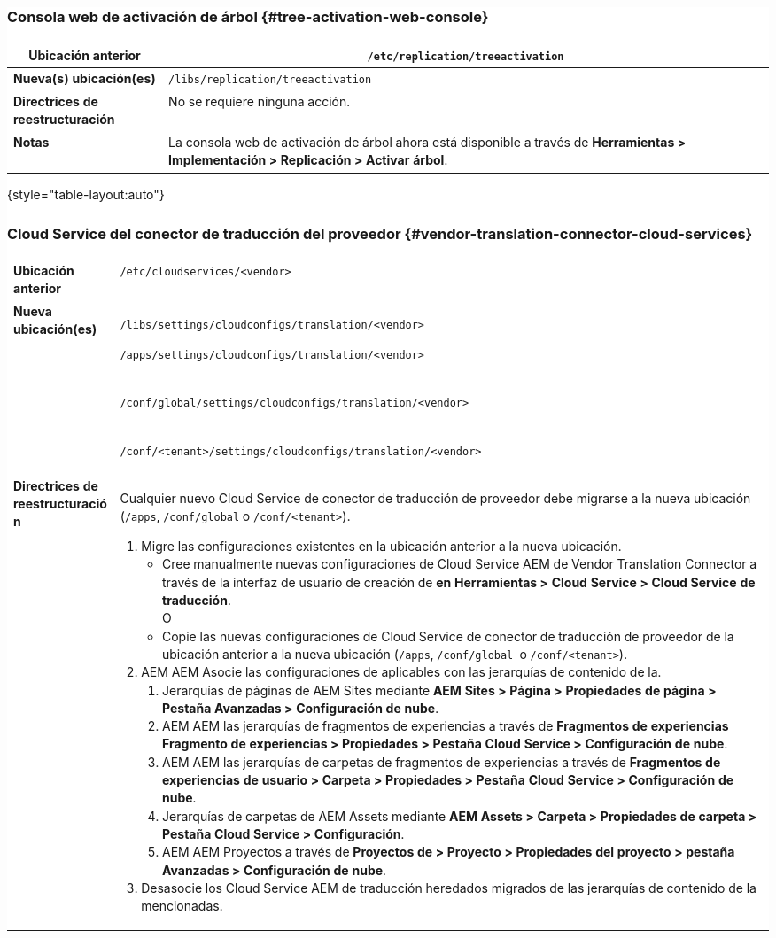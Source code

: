 ### Consola web de activación de árbol {#tree-activation-web-console}

| **Ubicación anterior** | `/etc/replication/treeactivation` |
|---|---|
| **Nueva(s) ubicación(es)** | `/libs/replication/treeactivation` |
| **Directrices de reestructuración** | No se requiere ninguna acción. |
| **Notas** | La consola web de activación de árbol ahora está disponible a través de **Herramientas > Implementación > Replicación > Activar árbol**. |

{style="table-layout:auto"}

### Cloud Service del conector de traducción del proveedor {#vendor-translation-connector-cloud-services}

<table style="table-layout:auto">
 <tbody>
  <tr>
   <td><strong>Ubicación anterior</strong></td>
   <td><code>/etc/cloudservices/&lt;vendor&gt;</code></td>
  </tr>
  <tr>
   <td><strong>Nueva ubicación(es)</strong></td>
   <td><p><code>/libs/settings/cloudconfigs/translation/&lt;vendor&gt;</code></p> <p><code class="code">/apps/settings/cloudconfigs/translation/&lt;vendor&gt;
       </code></p> <p><code class="code">/conf/global/settings/cloudconfigs/translation/&lt;vendor&gt;
       </code></p> <p><code>/conf/&lt;tenant&gt;/settings/cloudconfigs/translation/&lt;vendor&gt;</code></p> </td>
  </tr>
  <tr>
   <td><strong>Directrices de reestructuración</strong></td>
   <td><p>Cualquier nuevo Cloud Service de conector de traducción de proveedor debe migrarse a la nueva ubicación (<code>/apps</code>, <code>/conf/global</code> o <code>/conf/&lt;tenant&gt;</code>).</p>
    <ol>
     <li>Migre las configuraciones existentes en la ubicación anterior a la nueva ubicación.
      <ul>
       <li>Cree manualmente nuevas configuraciones de Cloud Service AEM de Vendor Translation Connector a través de la interfaz de usuario de creación de <strong>en Herramientas &gt; Cloud Service &gt; Cloud Service de traducción</strong>.<br /> O </li>
       <li>Copie las nuevas configuraciones de Cloud Service de conector de traducción de proveedor de la ubicación anterior a la nueva ubicación (<code>/apps</code>, <code>/conf/global </code>o <code>/conf/&lt;tenant&gt;</code>).</li>
      </ul> </li>
     <li>AEM AEM Asocie las configuraciones de aplicables con las jerarquías de contenido de la.
      <ol>
       <li>Jerarquías de páginas de AEM Sites mediante <strong>AEM Sites &gt; Página &gt; Propiedades de página &gt; Pestaña Avanzadas &gt; Configuración de nube</strong>.</li>
       <li>AEM AEM las jerarquías de fragmentos de experiencias a través de <strong>Fragmentos de experiencias Fragmento de experiencias &gt; Propiedades &gt; Pestaña Cloud Service &gt; Configuración de nube</strong>.</li>
       <li>AEM AEM las jerarquías de carpetas de fragmentos de experiencias a través de <strong>Fragmentos de experiencias de usuario &gt; Carpeta &gt; Propiedades &gt; Pestaña Cloud Service &gt; Configuración de nube</strong>.</li>
       <li>Jerarquías de carpetas de AEM Assets mediante <strong>AEM Assets &gt; Carpeta &gt; Propiedades de carpeta &gt; Pestaña Cloud Service &gt; Configuración</strong>.</li>
       <li>AEM AEM Proyectos a través de <strong>Proyectos de &gt; Proyecto &gt; Propiedades del proyecto &gt; pestaña Avanzadas &gt; Configuración de nube</strong>.</li>
      </ol> </li>
     <li>Desasocie los Cloud Service AEM de traducción heredados migrados de las jerarquías de contenido de la mencionadas.</li>
    </ol> </td>
  </tr>
  <tr>